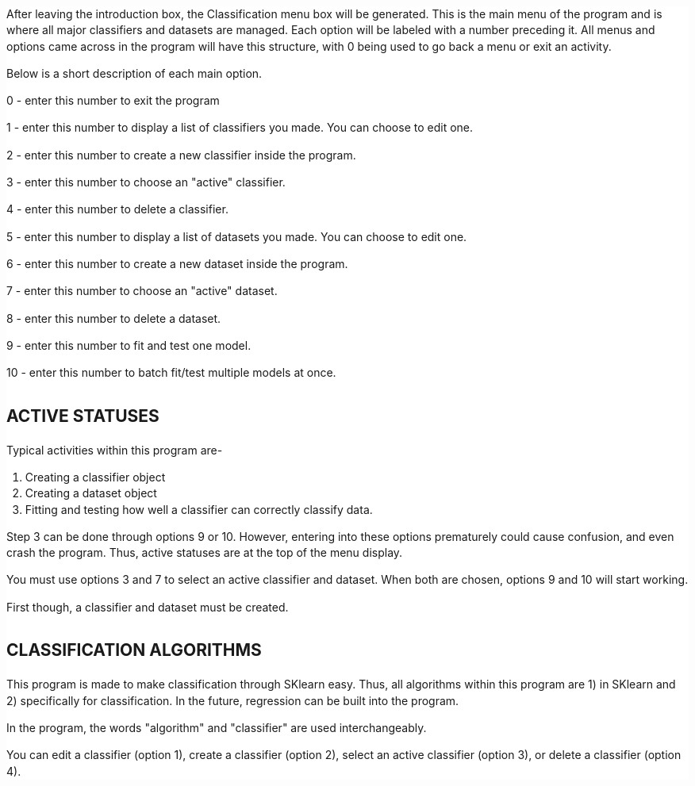 After leaving the introduction box, the Classification menu box will be
generated. This is the main menu of the program and is where all major 
classifiers and datasets are managed. Each option will be labeled with a
number preceding it. All menus and options came across in the program will
have this structure, with 0 being used to go back a menu or exit an activity.

Below is a short description of each main option.

0 - enter this number to exit the program

1 - enter this number to display a list of classifiers you made. You can 
	choose to edit one.

2 - enter this number to create a new classifier inside the program.

3 - enter this number to choose an "active" classifier.

4 - enter this number to delete a classifier. 

5 - enter this number to display a list of datasets you made. You can choose
	to edit one.

6 - enter this number to create a new dataset inside the program.

7 - enter this number to choose an "active" dataset.

8 - enter this number to delete a dataset.

9 - enter this number to fit and test one model.

10 - enter this number to batch fit/test multiple models at once.

## ACTIVE STATUSES

Typical activities within this program are-

1. Creating a classifier object
2. Creating a dataset object
3. Fitting and testing how well a classifier can correctly classify data.

Step 3 can be done through options 9 or 10. However, entering into these 
options prematurely could cause confusion, and even crash the program. Thus, 
active statuses are at the top of the menu display. 

You must use options 3 and 7 to select an active classifier and dataset. 
When both are chosen, options 9 and 10 will start working. 

First though, a classifier and dataset must be created.

## CLASSIFICATION ALGORITHMS

This program is made to make classification through SKlearn easy. Thus, all 
algorithms within this program are 1) in SKlearn and 2) specifically for 
classification. In the future, regression can be built into the program. 

In the program, the words "algorithm" and "classifier" are used 
interchangeably.

You can edit a classifier (option 1), create a classifier (option 2), 
select an active classifier (option 3), or delete a classifier (option 4).
